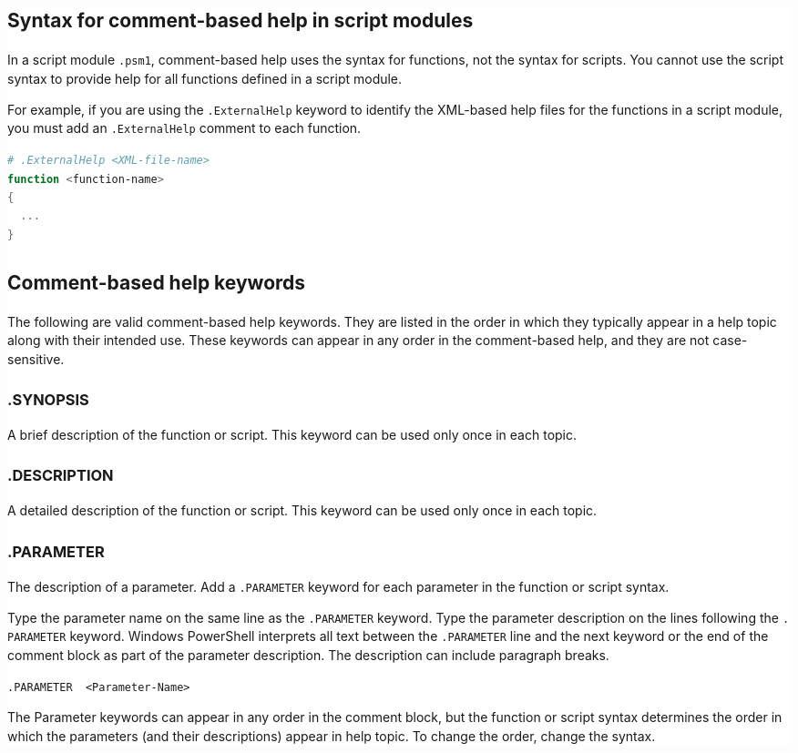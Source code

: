 ## Syntax for comment-based help in script modules

In a script module `.psm1`, comment-based help uses the syntax for functions,
not the syntax for scripts. You cannot use the script syntax to provide help
for all functions defined in a script module.

For example, if you are using the `.ExternalHelp` keyword to identify the
XML-based help files for the functions in a script module, you must add an
`.ExternalHelp` comment to each function.

```powershell
# .ExternalHelp <XML-file-name>
function <function-name>
{
  ...
}
```

## Comment-based help keywords

The following are valid comment-based help keywords. They are listed in the
order in which they typically appear in a help topic along with their intended
use. These keywords can appear in any order in the comment-based help, and
they are not case-sensitive.

### .SYNOPSIS

A brief description of the function or script. This keyword can be used
only once in each topic.

### .DESCRIPTION

A detailed description of the function or script. This keyword can be
used only once in each topic.

### .PARAMETER

The description of a parameter. Add a `.PARAMETER` keyword for each parameter
in the function or script syntax.

Type the parameter name on the same line as the `.PARAMETER` keyword. Type the
parameter description on the lines following the `.PARAMETER` keyword. Windows
PowerShell interprets all text between the `.PARAMETER` line and the next
keyword or the end of the comment block as part of the parameter description.
The description can include paragraph breaks.

```
.PARAMETER  <Parameter-Name>
```

The Parameter keywords can appear in any order in the comment block, but the
function or script syntax determines the order in which the parameters (and
their descriptions) appear in help topic. To change the order, change the
syntax.
